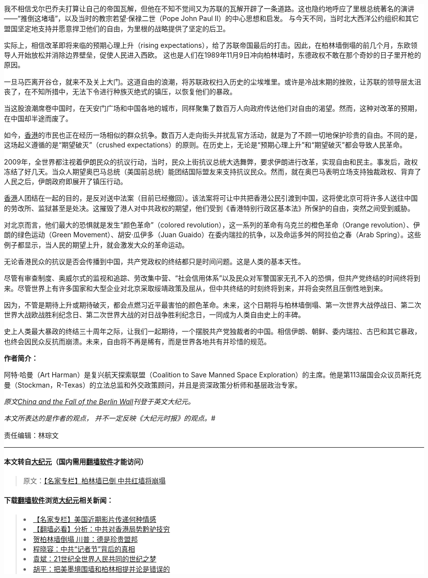 <p>我不相信戈尔巴乔夫打算让自己的帝国瓦解，但他在不知不觉间又为苏联的瓦解开辟了一条道路。这也隐约地呼应了里根总统著名的演讲——“推倒这堵墙”，以及当时的教宗若望·保禄二世（Pope John Paul II）的中心思想和启发。 与今天不同，当时北大西洋公约组织和其它盟国坚定地支持并愿意捍卫他们的自由，为里根的战略提供了坚定的后卫。</p>
<p>实际上，相信改革即将来临的预期心理上升（rising expectations），给了苏联帝国最后的打击。因此，在柏林墙倒塌的前几个月，东欧领导人开始放松并消除边界壁垒，促使人民进入西欧。 这也是人们在1989年11月9日冲向柏林墙时，东德政权不敢在那个奇妙的日子里开枪的原因。</p>
<p>一旦马匹离开谷仓，就来不及关上大门。这道自由的浪潮，将苏联政权扫入历史的尘埃堆里。或许是冷战末期的挫败，让苏联的领导层太沮丧了，在不知所措中，无法下令进行种族灭绝式的镇压，以恢复他们的暴政。</p>
<p>当这股浪潮席卷中国时，在天安门广场和中国各地的城市，同样聚集了数百万人向政府传达他们对自由的渴望。然而，这种对改革的预期，在中国却半途而废了。</p>
<p>如今，<a href="https://github.com/gzhsl204/djy/blob/master/gb/tag/%E9%A6%99%E6%B8%AF.md">香港</a>的市民也正在经历一场相似的群众抗争。数百万人走向街头并扰乱官方活动，就是为了不顾一切地保护珍贵的自由。不同的是，这场起义遵循的是“期望破灭”（crushed expectations）的原则。在历史上，无论是“预期心理上升”和“期望破灭”都会导致人民革命。</p>
<p>2009年，全世界都注视着伊朗民众的抗议行动，当时，民众上街抗议总统大选舞弊，要求伊朗进行改革，实现自由和民主。事发后，政权冻结了好几天。当众人期望奥巴马总统（美国前总统）能团结国际盟友来支持抗议民众。然而，就在奥巴马表明立场支持独裁政权、背弃了人民之后，伊朗政府即展开了镇压行动。</p>
<p><a href="https://github.com/gzhsl204/djy/blob/master/gb/tag/%E9%A6%99%E6%B8%AF.md">香港</a>人团结在一起的目的，是反对送中法案（目前已经撤回）。该法案将可让中共把香港公民引渡到中国，这将使北京可将许多人送往中国的劳改所、监狱甚至是处决。这摧毁了港人对中共政权的期望，他们受到《香港特别行政区基本法》所保护的自由，突然之间受到威胁。</p>
<p>对北京而言，他们最大的恐惧就是发生“颜色革命”（colored revolution），这一系列的革命有乌克兰的橙色革命（Orange revolution）、伊朗的绿色运动（Green Movement）、胡安·瓜伊多（Juan Guaido）在委内瑞拉的抗争，以及命运多舛的阿拉伯之春（Arab Spring）。这些例子都显示，当人民的期望上升，就会激发大众的革命运动。</p>
<p>无论香港民众的抗议是否会传播到中国，共产党政权的终结都只是时间问题。这是人类的基本天性。</p>
<p>尽管有审查制度、奥威尔式的监视和追踪、劳改集中营、“社会信用体系”以及民众对军警国家无孔不入的恐惧，但共产党终结的时间终将到来。尽管世界上有许多国家和大型企业对北京采取绥靖政策及屈从，但中共终结的时刻终将到来，并将会突然且压倒性地到来。</p>
<p>因为，不管是期待上升或期待破灭，都会点燃习近平最害怕的颜色革命。未来，这个日期将与柏林墙倒塌、第一次世界大战停战日、第二次世界大战欧战胜利纪念日、第二次世界大战的对日战争胜利纪念日，一同成为人类自由史上的丰碑。</p>
<p>史上人类最大暴政的终结三十周年之际，让我们一起期待，一个摆脱共产党独裁者的中国。相信伊朗、朝鲜、委内瑞拉、古巴和其它暴政，也终会因民众反抗而崩溃。未来，自由将不再是稀有，而是世界各地共有并珍惜的规范。</p>
<p class="p1"><strong><span class="s1">作者简介：</span></strong></p>
<p class="p1"><span class="s1">阿特</span><span class="s2">·</span><span class="s1">哈曼（</span><span class="s2">Art Harman</span><span class="s1">）是复兴航天探索联盟（</span><span class="s2">Coalition to Save Manned Space Exploration</span><span class="s1">）的主席。他是第</span><span class="s2">113</span><span class="s1">届国会众议员斯托克曼（Stockman，</span><span class="s2">R-Texas</span><span class="s1">）的立法总监和外交政策顾问，并且是资深政策分析师和基层政治专家。</span></p>
<p class="p3"><em><span class="s3">原文<a href="https://www.theepochtimes.com/china-and-the-fall-of-the-berlin-wall_3142177.md" target="_blank" rel="noopener noreferrer">China and the Fall of the Berlin Wall</a></span><span class="s3">刊登于英文大纪元。</span></em></p>
<p class="p1"><em><span class="s1">本文所表达的是作者的观点，</span> </em><span class="s1"><em>并不一定反映《大纪元时报》的观点。</em>#</span></p>
<p class="p1">责任编辑：林琮文</p>

<hr>

#### 本文转自<a href="http://www.epochtimes.com">大纪元</a>（国内需用<a href="https://git.io/JesJV">翻墙软件</a>才能访问）
> 原文：<a href="http://www.epochtimes.com/gb/19/11/11/n11647721.htm">【名家专栏】柏林墙已倒 中共红墙将崩塌</a>


#### 下载<a href="https://git.io/JesJV">翻墙软件</a>浏览<a href="http://www.epochtimes.com">大纪元</a>相关新闻：
> <li><a href="http://www.epochtimes.com/gb/19/11/10/n11645165.htm">【名家专栏】美国近期影片传递何种情感</a></li>
> <li><a href="http://www.epochtimes.com/gb/19/11/10/n11645136.htm">【翻墙必看】分析：中共对香港局势黔驴技穷</a></li>
> <li><a href="http://www.epochtimes.com/gb/19/11/10/n11645758.htm">贺柏林墙倒塌 川普：德是珍贵盟邦</a></li>
> <li><a href="http://www.epochtimes.com/gb/19/11/10/n11645296.htm">程晓容：中共“记者节”背后的真相</a></li>
> <li><a href="http://www.epochtimes.com/gb/19/11/10/n11645194.htm">袁斌：21世纪全世界人民共同的世纪之梦</a></li>
> <li><a href="http://www.epochtimes.com/gb/19/11/10/n11645134.htm">胡平：把美墨境围墙和柏林相提并论是错误的</a></li>
